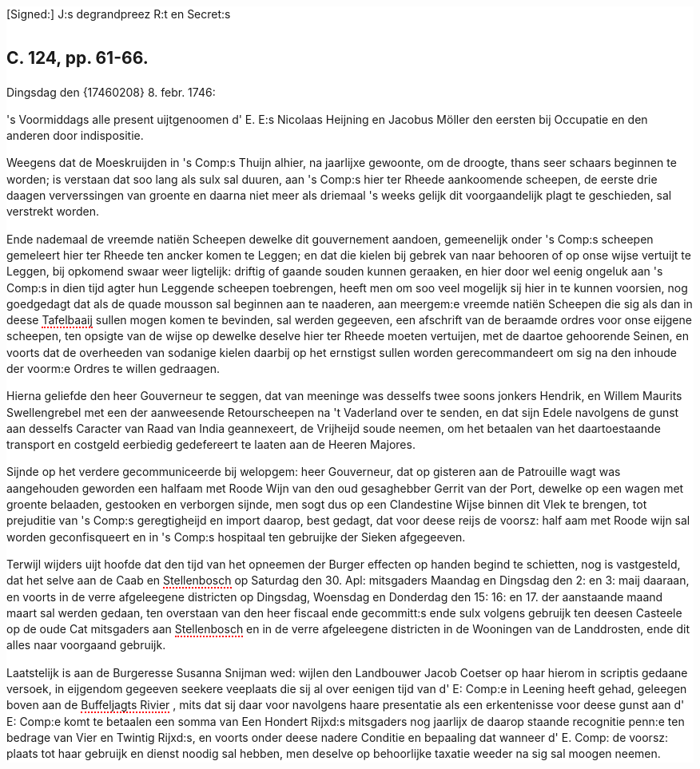 [Signed:] J:s degrandpreez R:t en Secret:s

## C. 124, pp. 61-66.

Dingsdag den {17460208} 8. febr. 1746:

's Voormiddags alle present uijtgenoomen d' E. E:s Nicolaas Heijning en Jacobus Möller den eersten bij Occupatie en den anderen door indispositie.

Weegens dat de Moeskruijden in 's Comp:s Thuijn alhier, na jaarlijxe gewoonte, om de droogte, thans seer schaars beginnen te worden; is verstaan dat soo lang als sulx sal duuren, aan 's Comp:s hier ter Rheede aankoomende scheepen, de eerste drie daagen ververssingen van groente en daarna niet meer als driemaal 's weeks gelijk dit voorgaandelijk plagt te geschieden, sal verstrekt worden.

Ende nademaal de vreemde natiën Scheepen dewelke dit gouvernement aandoen, gemeenelijk onder 's Comp:s scheepen gemeleert hier ter Rheede ten ancker komen te Leggen; en dat die kielen bij gebrek van naar behooren of op onse wijse vertuijt te Leggen, bij opkomend swaar weer ligtelijk: driftig of gaande souden kunnen geraaken, en hier door wel eenig ongeluk aan 's Comp:s in dien tijd agter hun Leggende scheepen toebrengen, heeft men om soo veel mogelijk sij hier in te kunnen voorsien, nog goedgedagt dat als de quade mousson sal beginnen aan te naaderen, aan meergem:e vreemde natiën Scheepen die sig als dan in deese <span style="border-bottom: 2px dotted #FF0000;">Tafelbaaij</span> sullen mogen komen te bevinden, sal werden gegeeven, een afschrift van de beraamde ordres voor onse eijgene scheepen, ten opsigte van de wijse op dewelke deselve hier ter Rheede moeten vertuijen, met de daartoe gehoorende Seinen, en voorts dat de overheeden van sodanige kielen daarbij op het ernstigst sullen worden gerecommandeert om sig na den inhoude der voorm:e Ordres te willen gedraagen.

Hierna geliefde den heer Gouverneur te seggen, dat van meeninge was desselfs twee soons jonkers Hendrik, en Willem Maurits Swellengrebel met een der aanweesende Retourscheepen na 't Vaderland over te senden, en dat sijn Edele navolgens de gunst aan desselfs Caracter van Raad van India geannexeert, de Vrijheijd soude neemen, om het betaalen van het daartoestaande transport en costgeld eerbiedig gedefereert te laaten aan de Heeren Majores.

Sijnde op het verdere gecommuniceerde bij welopgem: heer Gouverneur, dat op gisteren aan de Patrouille wagt was aangehouden geworden een halfaam met Roode Wijn van den oud gesaghebber Gerrit van der Port, dewelke op een wagen met groente belaaden, gestooken en verborgen sijnde, men sogt dus op een Clandestine Wijse binnen dit Vlek te brengen, tot prejuditie van 's Comp:s geregtigheijd en import daarop, best gedagt, dat voor deese reijs de voorsz: half aam met Roode wijn sal worden geconfisqueert en in 's Comp:s hospitaal ten gebruijke der Sieken afgegeeven.

Terwijl wijders uijt hoofde dat den tijd van het opneemen der Burger effecten op handen begind te schietten, nog is vastgesteld, dat het selve aan de Caab en <span style="border-bottom: 2px dotted #FF0000;">Stellenbosch</span> op Saturdag den 30. Apl: mitsgaders Maandag en Dingsdag den 2: en 3: maij daaraan, en voorts in de verre afgeleegene districten op Dingsdag, Woensdag en Donderdag den 15: 16: en 17. der aanstaande maand maart sal werden gedaan, ten overstaan van den heer fiscaal ende gecommitt:s ende sulx volgens gebruijk ten deesen Casteele op de oude Cat mitsgaders aan <span style="border-bottom: 2px dotted #FF0000;">Stellenbosch</span> en in de verre afgeleegene districten in de Wooningen van de Landdrosten, ende dit alles naar voorgaand gebruijk.

Laatstelijk is aan de Burgeresse Susanna Snijman wed: wijlen den Landbouwer Jacob Coetser op haar hierom in scriptis gedaane versoek, in eijgendom gegeeven seekere veeplaats die sij al over eenigen tijd van d' E: Comp:e in Leening heeft gehad, geleegen boven aan de <span style="border-bottom: 2px dotted #FF0000;">Buffeljagts Rivier</span> , mits dat sij daar voor navolgens haare presentatie als een erkentenisse voor deese gunst aan d' E: Comp:e komt te betaalen een somma van Een Hondert Rijxd:s mitsgaders nog jaarlijx de daarop staande recognitie penn:e ten bedrage van Vier en Twintig Rijxd:s, en voorts onder deese nadere Conditie en bepaaling dat wanneer d' E. Comp: de voorsz: plaats tot haar gebruijk en dienst noodig sal hebben, men deselve op behoorlijke taxatie weeder na sig sal moogen neemen.
